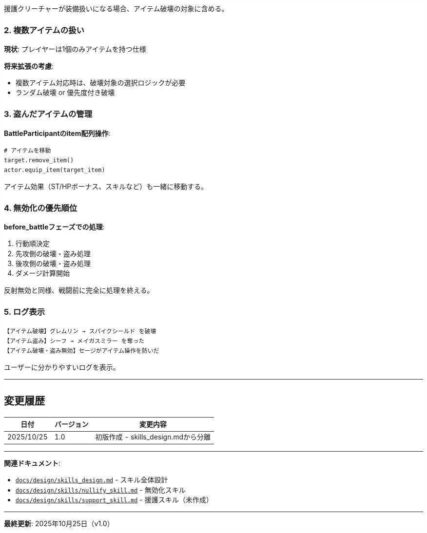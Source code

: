 援護クリーチャーが装備扱いになる場合、アイテム破壊の対象に含める。

### 2. 複数アイテムの扱い

**現状**: プレイヤーは1個のみアイテムを持つ仕様

**将来拡張の考慮**:
- 複数アイテム対応時は、破壊対象の選択ロジックが必要
- ランダム破壊 or 優先度付き破壊

### 3. 盗んだアイテムの管理

**BattleParticipantのitem配列操作**:

```gdscript
# アイテムを移動
target.remove_item()
actor.equip_item(target_item)
```

アイテム効果（ST/HPボーナス、スキルなど）も一緒に移動する。

### 4. 無効化の優先順位

**before_battleフェーズでの処理**:
1. 行動順決定
2. 先攻側の破壊・盗み処理
3. 後攻側の破壊・盗み処理
4. ダメージ計算開始

反射無効と同様、戦闘前に完全に処理を終える。

### 5. ログ表示

```
【アイテム破壊】グレムリン → スパイクシールド を破壊
【アイテム盗み】シーフ → メイガスミラー を奪った
【アイテム破壊・盗み無効】セージがアイテム操作を防いだ
```

ユーザーに分かりやすいログを表示。

---

## 変更履歴

| 日付 | バージョン | 変更内容 |
|------|-----------|---------|
| 2025/10/25 | 1.0 | 初版作成 - skills_design.mdから分離 |

---

**関連ドキュメント**:
- [`docs/design/skills_design.md`](../skills_design.md) - スキル全体設計
- [`docs/design/skills/nullify_skill.md`](nullify_skill.md) - 無効化スキル
- [`docs/design/skills/support_skill.md`](support_skill.md) - 援護スキル（未作成）

---

**最終更新**: 2025年10月25日（v1.0）
